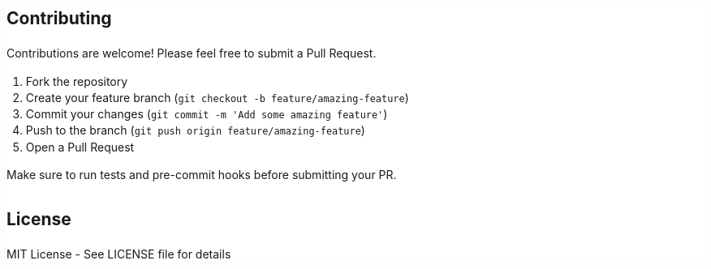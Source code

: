 ## Contributing

Contributions are welcome! Please feel free to submit a Pull Request.

1. Fork the repository
2. Create your feature branch (`git checkout -b feature/amazing-feature`)
3. Commit your changes (`git commit -m 'Add some amazing feature'`)
4. Push to the branch (`git push origin feature/amazing-feature`)
5. Open a Pull Request

Make sure to run tests and pre-commit hooks before submitting your PR.

## License

MIT License - See LICENSE file for details